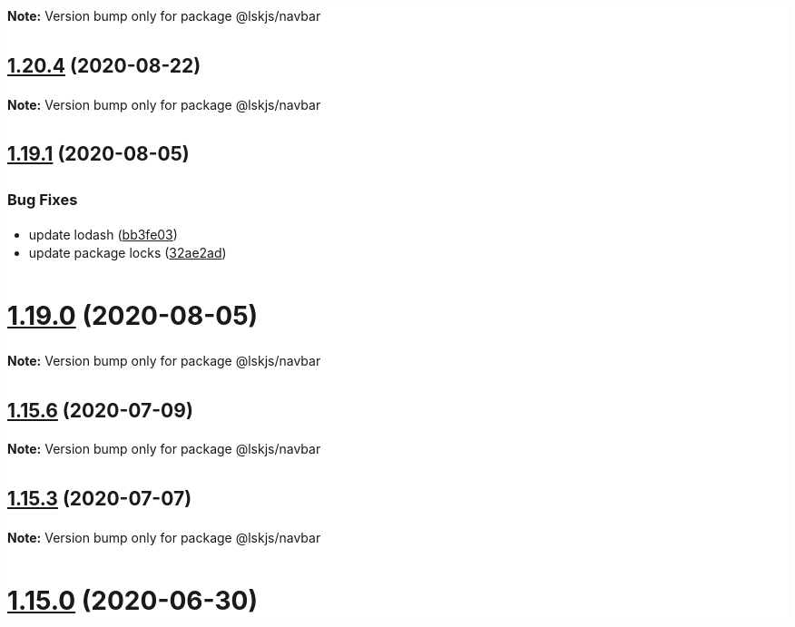 **Note:** Version bump only for package @lskjs/navbar





## [1.20.4](https://github.com/lskjs/ux/tree/master/packages/navbar/compare/v1.20.3...v1.20.4) (2020-08-22)

**Note:** Version bump only for package @lskjs/navbar





## [1.19.1](https://github.com/lskjs/ux/tree/master/packages/navbar/compare/v1.19.0...v1.19.1) (2020-08-05)


### Bug Fixes

* update lodash ([bb3fe03](https://github.com/lskjs/ux/tree/master/packages/navbar/commit/bb3fe03a1cacfe5599b406aeb6141a5d127a9d74))
* update package locks ([32ae2ad](https://github.com/lskjs/ux/tree/master/packages/navbar/commit/32ae2ad9cfd0d1024ecc610f046acc8b01997ff2))





# [1.19.0](https://github.com/lskjs/ux/tree/master/packages/navbar/compare/v1.18.4...v1.19.0) (2020-08-05)

**Note:** Version bump only for package @lskjs/navbar





## [1.15.6](https://github.com/lskjs/ux/tree/master/packages/navbar/compare/v1.15.5...v1.15.6) (2020-07-09)

**Note:** Version bump only for package @lskjs/navbar





## [1.15.3](https://github.com/lskjs/ux/tree/master/packages/navbar/compare/v1.15.2...v1.15.3) (2020-07-07)

**Note:** Version bump only for package @lskjs/navbar





# [1.15.0](https://github.com/lskjs/ux/tree/master/packages/navbar/compare/v1.14.0...v1.15.0) (2020-06-30)

